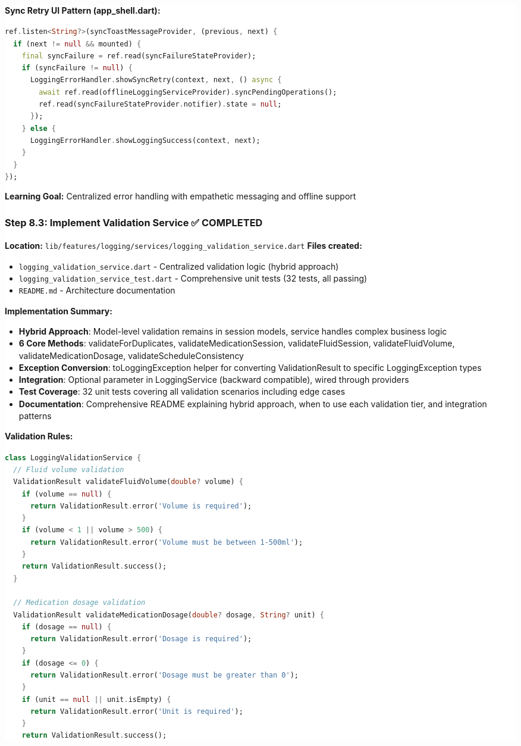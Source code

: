 **Sync Retry UI Pattern (app_shell.dart):**
```dart
ref.listen<String?>(syncToastMessageProvider, (previous, next) {
  if (next != null && mounted) {
    final syncFailure = ref.read(syncFailureStateProvider);
    if (syncFailure != null) {
      LoggingErrorHandler.showSyncRetry(context, next, () async {
        await ref.read(offlineLoggingServiceProvider).syncPendingOperations();
        ref.read(syncFailureStateProvider.notifier).state = null;
      });
    } else {
      LoggingErrorHandler.showLoggingSuccess(context, next);
    }
  }
});
```

**Learning Goal:** Centralized error handling with empathetic messaging and offline support

### Step 8.3: Implement Validation Service ✅ COMPLETED
**Location:** `lib/features/logging/services/logging_validation_service.dart`
**Files created:**
- `logging_validation_service.dart` - Centralized validation logic (hybrid approach)
- `logging_validation_service_test.dart` - Comprehensive unit tests (32 tests, all passing)
- `README.md` - Architecture documentation

**Implementation Summary:**
- **Hybrid Approach**: Model-level validation remains in session models, service handles complex business logic
- **6 Core Methods**: validateForDuplicates, validateMedicationSession, validateFluidSession, validateFluidVolume, validateMedicationDosage, validateScheduleConsistency
- **Exception Conversion**: toLoggingException helper for converting ValidationResult to specific LoggingException types
- **Integration**: Optional parameter in LoggingService (backward compatible), wired through providers
- **Test Coverage**: 32 unit tests covering all validation scenarios including edge cases
- **Documentation**: Comprehensive README explaining hybrid approach, when to use each validation tier, and integration patterns

**Validation Rules:**
```dart
class LoggingValidationService {
  // Fluid volume validation
  ValidationResult validateFluidVolume(double? volume) {
    if (volume == null) {
      return ValidationResult.error('Volume is required');
    }
    if (volume < 1 || volume > 500) {
      return ValidationResult.error('Volume must be between 1-500ml');
    }
    return ValidationResult.success();
  }

  // Medication dosage validation
  ValidationResult validateMedicationDosage(double? dosage, String? unit) {
    if (dosage == null) {
      return ValidationResult.error('Dosage is required');
    }
    if (dosage <= 0) {
      return ValidationResult.error('Dosage must be greater than 0');
    }
    if (unit == null || unit.isEmpty) {
      return ValidationResult.error('Unit is required');
    }
    return ValidationResult.success();
```